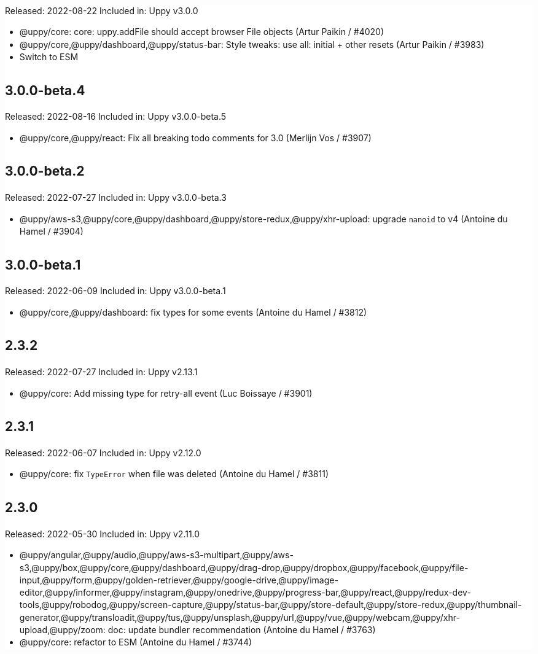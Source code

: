 Released: 2022-08-22
Included in: Uppy v3.0.0

- @uppy/core: core: uppy.addFile should accept browser File objects (Artur Paikin / #4020)
- @uppy/core,@uppy/dashboard,@uppy/status-bar: Style tweaks: use all: initial + other resets (Artur Paikin / #3983)
- Switch to ESM

## 3.0.0-beta.4

Released: 2022-08-16
Included in: Uppy v3.0.0-beta.5

- @uppy/core,@uppy/react: Fix all breaking todo comments for 3.0 (Merlijn Vos / #3907)

## 3.0.0-beta.2

Released: 2022-07-27
Included in: Uppy v3.0.0-beta.3

- @uppy/aws-s3,@uppy/core,@uppy/dashboard,@uppy/store-redux,@uppy/xhr-upload: upgrade `nanoid` to v4 (Antoine du Hamel / #3904)

## 3.0.0-beta.1

Released: 2022-06-09
Included in: Uppy v3.0.0-beta.1

- @uppy/core,@uppy/dashboard: fix types for some events (Antoine du Hamel / #3812)

## 2.3.2

Released: 2022-07-27
Included in: Uppy v2.13.1

- @uppy/core: Add missing type for retry-all event (Luc Boissaye / #3901)

## 2.3.1

Released: 2022-06-07
Included in: Uppy v2.12.0

- @uppy/core: fix `TypeError` when file was deleted (Antoine du Hamel / #3811)

## 2.3.0

Released: 2022-05-30
Included in: Uppy v2.11.0

- @uppy/angular,@uppy/audio,@uppy/aws-s3-multipart,@uppy/aws-s3,@uppy/box,@uppy/core,@uppy/dashboard,@uppy/drag-drop,@uppy/dropbox,@uppy/facebook,@uppy/file-input,@uppy/form,@uppy/golden-retriever,@uppy/google-drive,@uppy/image-editor,@uppy/informer,@uppy/instagram,@uppy/onedrive,@uppy/progress-bar,@uppy/react,@uppy/redux-dev-tools,@uppy/robodog,@uppy/screen-capture,@uppy/status-bar,@uppy/store-default,@uppy/store-redux,@uppy/thumbnail-generator,@uppy/transloadit,@uppy/tus,@uppy/unsplash,@uppy/url,@uppy/vue,@uppy/webcam,@uppy/xhr-upload,@uppy/zoom: doc: update bundler recommendation (Antoine du Hamel / #3763)
- @uppy/core: refactor to ESM (Antoine du Hamel / #3744)
